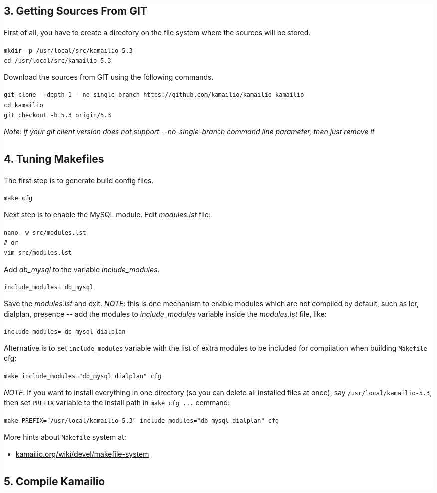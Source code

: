 ## 3. Getting Sources From GIT

First of all, you have to create a directory on the file system where the sources
will be stored.

    mkdir -p /usr/local/src/kamailio-5.3
    cd /usr/local/src/kamailio-5.3

Download the sources from GIT using the following commands.

    git clone --depth 1 --no-single-branch https://github.com/kamailio/kamailio kamailio
    cd kamailio
    git checkout -b 5.3 origin/5.3

*Note: if your git client version does not support --no-single-branch command line parameter, then just remove it*

## 4. Tuning Makefiles

The first step is to generate build config files.

    make cfg

Next step is to enable the MySQL module. Edit *modules.lst* file:

    nano -w src/modules.lst
    # or
    vim src/modules.lst

Add *db_mysql* to the variable *include_modules*.

    include_modules= db_mysql

Save the *modules.lst* and exit.
*NOTE*: this is one mechanism to enable modules which are not compiled by
default, such as lcr, dialplan, presence -- add the modules to
*include_modules* variable inside the *modules.lst* file, like:

    include_modules= db_mysql dialplan

Alternative is to set `include_modules` variable with the list of extra modules
to be included for compilation when building `Makefile` cfg:

    make include_modules="db_mysql dialplan" cfg

*NOTE*: If you want to install everything in one directory (so you can delete
all installed files at once), say `/usr/local/kamailio-5.3`, then set `PREFIX`
variable to the install path in `make cfg ...` command:

    make PREFIX="/usr/local/kamailio-5.3" include_modules="db_mysql dialplan" cfg

More hints about `Makefile` system at:

- [kamailio.org/wiki/devel/makefile-system](https://www.kamailio.org/wiki/devel/makefile-system)

## 5. Compile Kamailio
